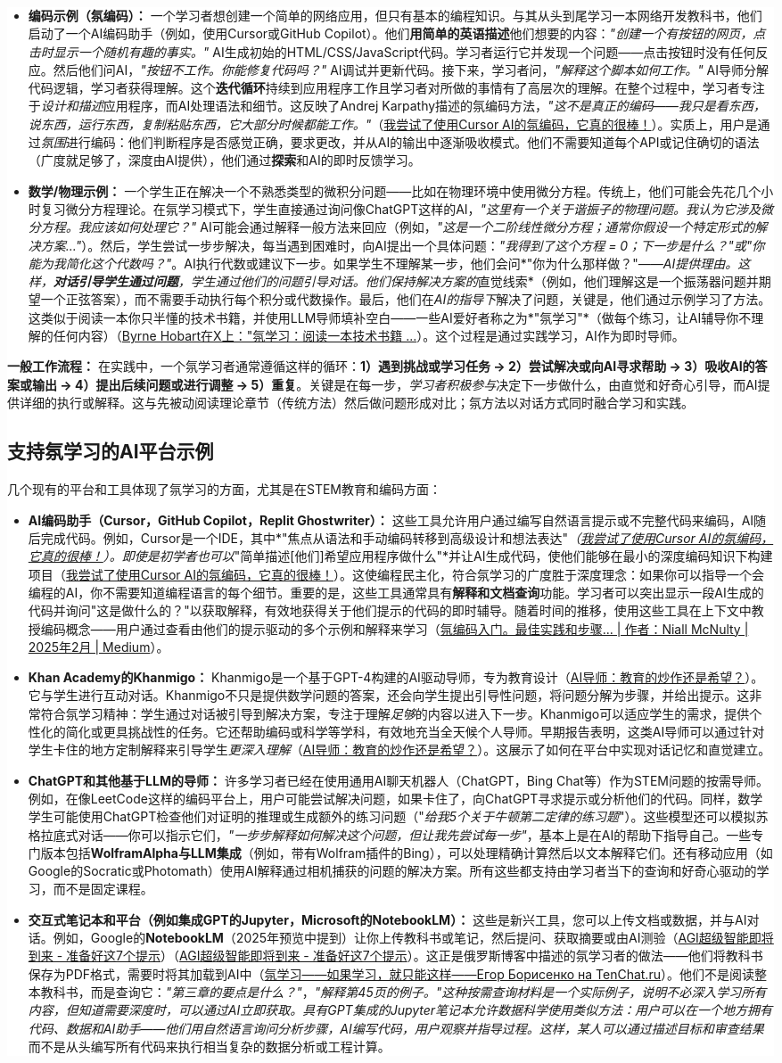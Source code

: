 - **编码示例（氛编码）：** 一个学习者想创建一个简单的网络应用，但只有基本的编程知识。与其从头到尾学习一本网络开发教科书，他们启动了一个AI编码助手（例如，使用Cursor或GitHub Copilot）。他们**用简单的英语描述**他们想要的内容：*"创建一个有按钮的网页，点击时显示一个随机有趣的事实。"* AI生成初始的HTML/CSS/JavaScript代码。学习者运行它并发现一个问题——点击按钮时没有任何反应。然后他们问AI，*"按钮不工作。你能修复代码吗？"* AI调试并更新代码。接下来，学习者问，*"解释这个脚本如何工作。"* AI导师分解代码逻辑，学习者获得理解。这个**迭代循环**持续到应用程序工作且学习者对所做的事情有了高层次的理解。在整个过程中，学习者专注于*设计和描述*应用程序，而AI处理语法和细节。这反映了Andrej Karpathy描述的氛编码方法，*"这不是真正的编码——我只是看东西，说东西，运行东西，复制粘贴东西，它大部分时候都能工作。"*（[我尝试了使用Cursor AI的氛编码，它真的很棒！](https://www.analyticsvidhya.com/blog/2025/03/vibe-coding-with-cursor-ai/#:~:text=%E2%80%9CIt%E2%80%99s%20not%20really%20coding%20%E2%80%93,%E2%80%9D%20%E2%80%93%20Andrej%20Karpathy)）。实质上，用户是通过*氛围*进行编码：他们判断程序是否感觉正确，要求更改，并从AI的输出中逐渐吸收模式。他们不需要知道每个API或记住确切的语法（广度就足够了，深度由AI提供），他们通过**探索**和AI的即时反馈学习。

- **数学/物理示例：** 一个学生正在解决一个不熟悉类型的微积分问题——比如在物理环境中使用微分方程。传统上，他们可能会先花几个小时复习微分方程理论。在氛学习模式下，学生直接通过询问像ChatGPT这样的AI，*"这里有一个关于谐振子的物理问题。我认为它涉及微分方程。我应该如何处理它？"* AI可能会通过解释一般方法来回应（例如，*"这是一个二阶线性微分方程；通常你假设一个特定形式的解决方案..."*）。然后，学生尝试一步步解决，每当遇到困难时，向AI提出一个具体问题：*"我得到了这个方程 = 0；下一步是什么？"*或*"你能为我简化这个代数吗？"*。AI执行代数或建议下一步。如果学生不理解某一步，他们会问*"你为什么那样做？"*——AI提供理由。这样，**对话引导学生通过问题**，学生通过他们的问题引导对话。他们保持解决方案的*直觉线索*（例如，他们理解这是一个振荡器问题并期望一个正弦答案），而不需要手动执行每个积分或代数操作。最后，他们在*AI的指导下*解决了问题，关键是，他们通过示例学习了方法。这类似于阅读一本你只半懂的技术书籍，并使用LLM导师填补空白——一些AI爱好者称之为*"氛学习"*（做每个练习，让AI辅导你不理解的任何内容）（[Byrne Hobart在X上："氛学习：阅读一本技术书籍 ...](https://twitter.com/ByrneHobart/status/1903914262017302762#:~:text=,on%20whatever%20you%20aren%27t%20understanding)）。这个过程是通过实践学习，AI作为即时导师。

**一般工作流程：** 在实践中，一个氛学习者通常遵循这样的循环：**1）遇到挑战或学习任务 → 2）尝试解决或向AI寻求帮助 → 3）吸收AI的答案或输出 → 4）提出后续问题或进行调整 → 5）重复**。关键是在每一步，*学习者积极参与*决定下一步做什么，由直觉和好奇心引导，而AI提供详细的执行或解释。这与先被动阅读理论章节（传统方法）然后做问题形成对比；氛方法以对话方式同时融合学习和实践。

## 支持氛学习的AI平台示例 
几个现有的平台和工具体现了氛学习的方面，尤其是在STEM教育和编码方面：

- **AI编码助手（Cursor，GitHub Copilot，Replit Ghostwriter）：** 这些工具允许用户通过编写自然语言提示或不完整代码来编码，AI随后完成代码。例如，Cursor是一个IDE，其中*"焦点从语法和手动编码转移到高级设计和想法表达"*（[我尝试了使用Cursor AI的氛编码，它真的很棒！](https://www.analyticsvidhya.com/blog/2025/03/vibe-coding-with-cursor-ai/#:~:text=Vibe%20coding%20is%20a%20paradigm,promising%20to%20democratize%20software%20development)）。即使是初学者也可以*"简单描述[他们]希望应用程序做什么"*并让AI生成代码，使他们能够在最小的深度编码知识下构建项目（[我尝试了使用Cursor AI的氛编码，它真的很棒！](https://www.analyticsvidhya.com/blog/2025/03/vibe-coding-with-cursor-ai/#:~:text=Vibe%20coding%20is%20a%20paradigm,promising%20to%20democratize%20software%20development)）。这使编程民主化，符合氛学习的广度胜于深度理念：如果你可以指导一个会编程的AI，你不需要知道编程语言的每个细节。重要的是，这些工具通常具有**解释和文档查询**功能。学习者可以突出显示一段AI生成的代码并询问"这是做什么的？"以获取解释，有效地获得关于他们提示的代码的即时辅导。随着时间的推移，使用这些工具在上下文中教授编码概念——用户通过查看由他们的提示驱动的多个示例和解释来学习（[氛编码入门。最佳实践和步骤... | 作者：Niall McNulty | 2025年2月 | Medium](https://medium.com/@niall.mcnulty/getting-started-with-vibe-coding-ac7d759dbe39#:~:text=match%20at%20L335%20Treat%20vibe,do%20that%3F%E2%80%9D%20or%20%E2%80%9Cexplain%20this)）。

- **Khan Academy的Khanmigo：** Khanmigo是一个基于GPT-4构建的AI驱动导师，专为教育设计（[AI导师：教育的炒作还是希望？](https://ctse.aei.org/ai-tutors-hype-or-hope-for-education/#:~:text=Khan%20discusses%20the%20early%20lessons,them%20develop%20critical%20thinking%20skills)）。它与学生进行互动对话。Khanmigo不只是提供数学问题的答案，还会向学生提出引导性问题，将问题分解为步骤，并给出提示。这非常符合氛学习精神：学生通过对话被引导到解决方案，专注于理解*足够*的内容以进入下一步。Khanmigo可以适应学生的需求，提供个性化的简化或更具挑战性的任务。它还帮助编码或科学等学科，有效地充当全天候个人导师。早期报告表明，这类AI导师可以通过针对学生卡住的地方定制解释来引导学生*更深入理解*（[AI导师：教育的炒作还是希望？](https://ctse.aei.org/ai-tutors-hype-or-hope-for-education/#:~:text=Khan%20discusses%20the%20early%20lessons,them%20develop%20critical%20thinking%20skills)）。这展示了如何在平台中实现对话记忆和直觉建立。

- **ChatGPT和其他基于LLM的导师：** 许多学习者已经在使用通用AI聊天机器人（ChatGPT，Bing Chat等）作为STEM问题的按需导师。例如，在像LeetCode这样的编码平台上，用户可能尝试解决问题，如果卡住了，向ChatGPT寻求提示或分析他们的代码。同样，数学学生可能使用ChatGPT检查他们对证明的推理或生成额外的练习问题（"*给我5个关于牛顿第二定律的练习题*"）。这些模型还可以模拟苏格拉底式对话——你可以指示它们，*"一步步解释如何解决这个问题，但让我先尝试每一步"*，基本上是在AI的帮助下指导自己。一些专门版本包括**WolframAlpha与LLM集成**（例如，带有Wolfram插件的Bing），可以处理精确计算然后以文本解释它们。还有移动应用（如Google的Socratic或Photomath）使用AI解释通过相机捕获的问题的解决方案。所有这些都支持由学习者当下的查询和好奇心驱动的学习，而不是固定课程。

- **交互式笔记本和平台（例如集成GPT的Jupyter，Microsoft的NotebookLM）：** 这些是新兴工具，您可以上传文档或数据，并与AI对话。例如，Google的**NotebookLM**（2025年预览中提到）让你上传教科书或笔记，然后提问、获取摘要或由AI测验（[AGI超级智能即将到来 - 准备好这7个提示](https://www.ainauten.net/p/agi-superintelligence-notebooklm-interactive-audio-overview-ai-fun#:~:text=As%20usual%2C%20upload%20your%20documents,overview%20generated%20from%20your%20materials)）（[AGI超级智能即将到来 - 准备好这7个提示](https://www.ainauten.net/p/agi-superintelligence-notebooklm-interactive-audio-overview-ai-fun#:~:text=Learning%20becomes%20interactive%20and%20really,Give%20it%20a%20try)）。这正是俄罗斯博客中描述的氛学习者的做法——他们将教科书保存为PDF格式，需要时将其加载到AI中（[氛学习——如果学习，就只能这样——Егор Борисенко на TenChat.ru](https://tenchat.ru/media/3078831-vibe-learning--yesli-uchitsya-to-tolko-tak#:~:text=coding%3A%20%D0%B2%D0%B5%D1%81%D1%8C%20%D0%BA%D0%BE%D0%B4%20%D1%87%D0%B5%D1%80%D0%B5%D0%B7%20%D0%98%D0%98%2C,%D0%92%D0%B2%D0%B5%D0%BB%20%D0%B7%D0%B0%D0%BF%D1%80%D0%BE%D1%81%20%E2%80%94%20%D0%B7%D0%B0%D0%BF%D1%83%D1%81%D1%82%D0%B8%D0%BB%20%D0%B2%D1%8B%D0%B2%D0%BE%D0%B4)）。他们不是阅读整本教科书，而是查询它：*"第三章的要点是什么？"*，*"解释第45页的例子。"*这种按需查询材料是一个实际例子，说明不必深入学习所有内容，但知道需要深度时，可以通过AI立即获取。具有GPT集成的Jupyter笔记本允许数据科学使用类似方法：用户可以在一个地方拥有代码、数据和AI助手——他们用自然语言询问分析步骤，AI编写代码，用户观察并指导过程。这样，某人可以通过*描述目标和审查结果*而不是从头编写所有代码来执行相当复杂的数据分析或工程计算。
